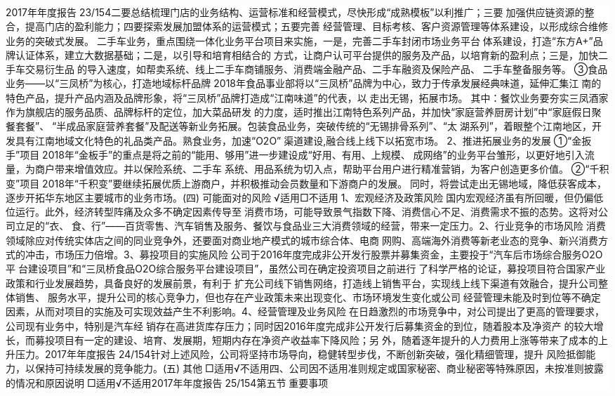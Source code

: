 2017年年度报告
23/154二要总结梳理门店的业务结构、运营标准和经营模式，尽快形成“成熟模板”以利推广；三要
加强供应链资源的整合，提高门店的盈利能力；四要探索发展加盟体系的运营模式；五要完善
经营管理、目标考核、客户资源管理等体系建设，以形成综合维修业务的突破式发展。
二手车业务，重点围绕一体化业务平台项目来实施，一是，完善二手车封闭市场业务平台
体系建设，打造“东方A+”品牌认证体系，建立大数据基础；二是，以引导和培育相结合的
方式，让商户认可平台提供的服务及产品，以培育新的盈利点；三是，加快二手车交易衍生品
的导入速度，如帮卖系统、线上二手车商铺服务、消费端金融产品、二手车融资及保险产品、
二手车整备服务等。
③食品业务——以“三凤桥”为核心，打造地域标杆品牌
2018年食品事业部将以“三凤桥”品牌为中心，致力于传承发展经典味道，延伸汇集江
南的特色产品，提升产品内涵及品牌形象，将“三凤桥”品牌打造成“江南味道”的代表，以
走出无锡，拓展市场。
其中：餐饮业务要夯实三凤酒家作为旗舰店的服务品质、品牌标杆的定位，加大菜品研发
的力度，适时推出江南特色系列产品，并加快“家庭营养厨房计划”中“家庭假日聚餐套餐”、
“半成品家庭营养套餐”及配送等新业务拓展。包装食品业务，突破传统的“无锡排骨系列”、“太
湖系列”，着眼整个江南地区，开发具有江南地域文化特色的礼品类产品。熟食业务，加速“O2O”
渠道建设,融合线上线下以拓宽市场。
2、推进拓展业务的发展
①“金扳手”项目
2018年“金板手”的重点是将之前的“能用、够用”进一步建设成“好用、有用、上规模、
成网络”的业务平台雏形，以更好地引入流量，为商户带来增值效应。并以保险系统、二手车
系统、用品系统为切入点，帮助平台用户进行精准营销，为客户创造更多价值。
②“千积变”项目
2018年“千积变”要继续拓展优质上游商户，并积极推动会员数量和下游商户的发展。
同时，将尝试走出无锡地域，降低获客成本，逐步开拓华东地区主要城市的业务市场。(四)
可能面对的风险
√适用□不适用
1、宏观经济及政策风险
国内宏观经济虽有所回暖，但仍偏低位运行。此外，经济转型阵痛及众多不确定因素传导至
消费市场，可能导致景气指数下降、消费信心不足、消费需求不振的态势。这将对公司立足的“衣、
食、行”——百货零售、汽车销售及服务、餐饮与食品业三大消费领域的经营，带来一定压力。2、行业竞争的市场风险
消费领域除应对传统实体店之间的同业竞争外，还要面对商业地产模式的城市综合体、电商
网购、高端海外消费等新老业态的竞争、新兴消费方式的冲击，市场压力倍增。3、募投项目的实施风险
公司于2016年度完成非公开发行股票并募集资金，主要投于“汽车后市场综合服务O2O平
台建设项目”和“三凤桥食品O2O综合服务平台建设项目”，虽然公司在确定投资项目之前进行
了科学严格的论证，募投项目符合国家产业政策和行业发展趋势，具备良好的发展前景，有利于
扩充公司线下销售网络，打造线上销售平台，实现线上线下渠道有效融合，提升公司整体销售、
服务水平，提升公司的核心竞争力，但也存在产业政策未来出现变化、市场环境发生变化或公司
经营管理未能及时到位等不确定因素，从而对项目的实施及可实现效益产生不利影响。4、经营管理及业务风险
在日趋激烈的市场竞争中，对公司提出了更高的管理要求，公司现有业务中，特别是汽车经
销存在高进货库存压力；同时因2016年度完成非公开发行后募集资金的到位，随着股本及净资产
的较大增长，而募投项目有一定的建设、培育、发展期，短期内存在净资产收益率下降风险；另
外，随着逐年提升的人力费用上涨等带来了成本的上升压力。2017年年度报告
24/154针对上述风险，公司将坚持市场导向，稳健转型步伐，不断创新突破，强化精细管理，提升
风险抵御能力，以保持可持续发展的竞争能力。(五)
其他
□适用√不适用四、公司因不适用准则规定或国家秘密、商业秘密等特殊原因，未按准则披露的情况和原因说明
□适用√不适用2017年年度报告
25/154第五节
重要事项